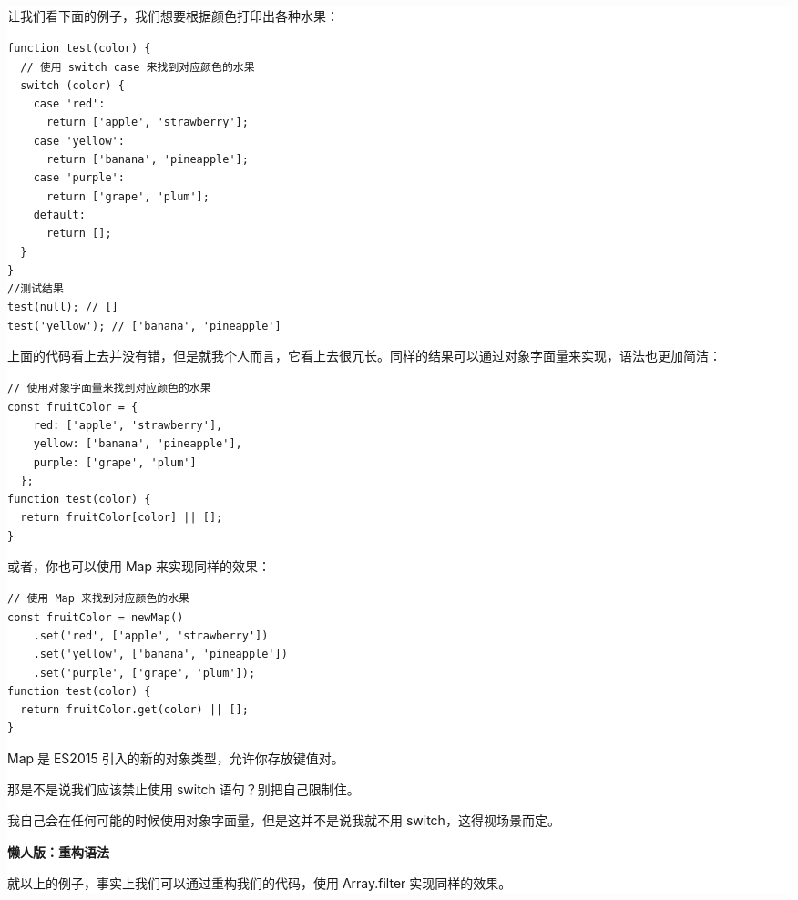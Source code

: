 让我们看下面的例子，我们想要根据颜色打印出各种水果：

```
function test(color) {
  // 使用 switch case 来找到对应颜色的水果
  switch (color) {
    case 'red':
      return ['apple', 'strawberry'];
    case 'yellow':
      return ['banana', 'pineapple'];
    case 'purple':
      return ['grape', 'plum'];
    default:
      return [];
  }
}
//测试结果
test(null); // []
test('yellow'); // ['banana', 'pineapple']
```

上面的代码看上去并没有错，但是就我个人而言，它看上去很冗长。同样的结果可以通过对象字面量来实现，语法也更加简洁：

```
// 使用对象字面量来找到对应颜色的水果
const fruitColor = {
    red: ['apple', 'strawberry'],
    yellow: ['banana', 'pineapple'],
    purple: ['grape', 'plum']
  };
function test(color) {
  return fruitColor[color] || [];
}
```

或者，你也可以使用 Map 来实现同样的效果：

```
// 使用 Map 来找到对应颜色的水果
const fruitColor = newMap()
    .set('red', ['apple', 'strawberry'])
    .set('yellow', ['banana', 'pineapple'])
    .set('purple', ['grape', 'plum']);
function test(color) {
  return fruitColor.get(color) || [];
}
```

Map 是 ES2015 引入的新的对象类型，允许你存放键值对。

那是不是说我们应该禁止使用 switch 语句？别把自己限制住。

我自己会在任何可能的时候使用对象字面量，但是这并不是说我就不用 switch，这得视场景而定。

**懒人版：重构语法**

就以上的例子，事实上我们可以通过重构我们的代码，使用 Array.filter 实现同样的效果。
